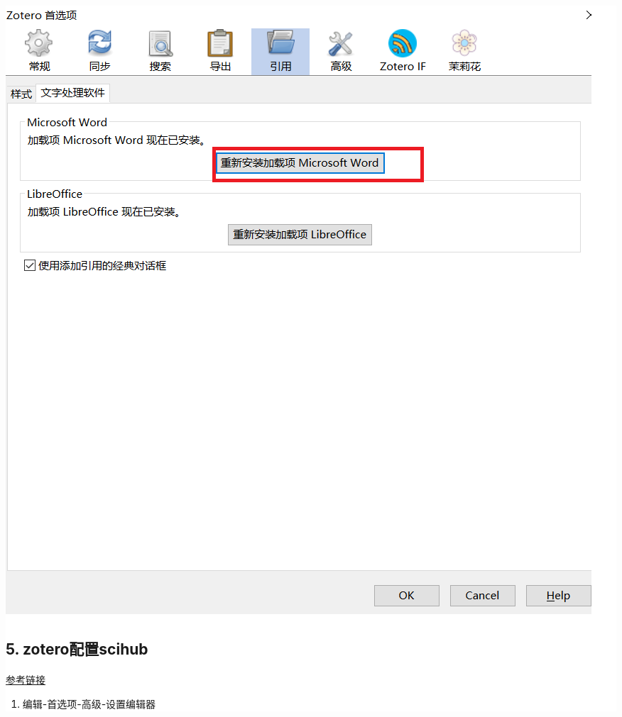 ![image-20220104200346733](zotero配置及使用.assets/image-20220104200346733.png)

## 5. zotero配置scihub

[参考链接](https://www.52pojie.cn/forum.php?mod=viewthread&tid=1237319)

1. 编辑-首选项-高级-设置编辑器
